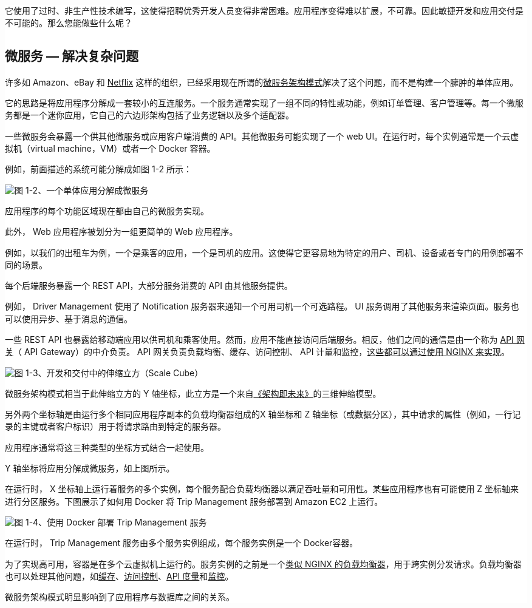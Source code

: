 它使用了过时、非生产性技术编写，这使得招聘优秀开发人员变得非常困难。应用程序变得难以扩展，不可靠。因此敏捷开发和应用交付是不可能的。那么您能做些什么呢？

## 微服务 — 解决复杂问题

许多如 Amazon、eBay 和 [Netflix](http://www.nginx.com/blog/microservices-at-netflix-architectural-best-practices/ ) 这样的组织，已经采用现在所谓的[微服务架构模式](http://microservices.io/patterns/microservices.html)解决了这个问题，而不是构建一个臃肿的单体应用。

它的思路是将应用程序分解成一套较小的互连服务。一个服务通常实现了一组不同的特性或功能，例如订单管理、客户管理等。每一个微服务都是一个迷你应用，它自己的六边形架构包括了业务逻辑以及多个适配器。

一些微服务会暴露一个供其他微服务或应用客户端消费的 API。其他微服务可能实现了一个 web UI。在运行时，每个实例通常是一个云虚拟机（virtual machine，VM）或者一个 Docker 容器。



例如，前面描述的系统可能分解成如图 1-2 所示：

![图 1-2、一个单体应用分解成微服务](https://gitee.com/tonited/qfdmy/raw/master/%E5%BE%AE%E6%9C%8D%E5%8A%A1%E6%9E%B6%E6%9E%84%E7%BC%96%E7%A8%8B%E6%80%9D%E6%83%B3-Think%20in%20MicroService/1.%E4%BB%80%E4%B9%88%E6%98%AF%E5%BE%AE%E6%9C%8D%E5%8A%A1%E6%9E%B6%E6%9E%84/resources/1-2.png)

应用程序的每个功能区域现在都由自己的微服务实现。

此外， Web 应用程序被划分为一组更简单的 Web 应用程序。

例如，以我们的出租车为例，一个是乘客的应用，一个是司机的应用。这使得它更容易地为特定的用户、司机、设备或者专门的用例部署不同的场景。

每个后端服务暴露一个 REST API，大部分服务消费的 API 由其他服务提供。

例如， Driver Management 使用了 Notification 服务器来通知一个可用司机一个可选路程。 UI 服务调用了其他服务来渲染页面。服务也可以使用异步、基于消息的通信。



一些 REST API 也暴露给移动端应用以供司机和乘客使用。然而，应用不能直接访问后端服务。相反，他们之间的通信是由一个称为 [API 网关](http://microservices.io/patterns/apigateway.html)（ API Gateway）的中介负责。 API 网关负责负载均衡、缓存、访问控制、 API 计量和监控，[这些都可以通过使用 NGINX 来实现](http://www.nginx.com/solutions/api-gateway/)。

![图 1-3、开发和交付中的伸缩立方（Scale Cube）](https://gitee.com/tonited/qfdmy/raw/master/%E5%BE%AE%E6%9C%8D%E5%8A%A1%E6%9E%B6%E6%9E%84%E7%BC%96%E7%A8%8B%E6%80%9D%E6%83%B3-Think%20in%20MicroService/1.%E4%BB%80%E4%B9%88%E6%98%AF%E5%BE%AE%E6%9C%8D%E5%8A%A1%E6%9E%B6%E6%9E%84/resources/1-3.png)

微服务架构模式相当于此伸缩立方的 Y 轴坐标，此立方是一个来自[《架构即未来》](http://theartofscalability.com/)的三维伸缩模型。

另外两个坐标轴是由运行多个相同应用程序副本的负载均衡器组成的X 轴坐标和 Z 轴坐标（或数据分区），其中请求的属性（例如，一行记录的主键或者客户标识）用于将请求路由到特定的服务器。

应用程序通常将这三种类型的坐标方式结合一起使用。

 Y 轴坐标将应用分解成微服务，如上图所示。

在运行时， X 坐标轴上运行着服务的多个实例，每个服务配合负载均衡器以满足吞吐量和可用性。某些应用程序也有可能使用 Z 坐标轴来进行分区服务。下图展示了如何用 Docker 将 Trip Management 服务部署到 Amazon EC2 上运行。

![图 1-4、使用 Docker 部署 Trip Management 服务](https://gitee.com/tonited/qfdmy/raw/master/%E5%BE%AE%E6%9C%8D%E5%8A%A1%E6%9E%B6%E6%9E%84%E7%BC%96%E7%A8%8B%E6%80%9D%E6%83%B3-Think%20in%20MicroService/1.%E4%BB%80%E4%B9%88%E6%98%AF%E5%BE%AE%E6%9C%8D%E5%8A%A1%E6%9E%B6%E6%9E%84/resources/1-4.png)

在运行时， Trip Management 服务由多个服务实例组成，每个服务实例是一个 Docker容器。

为了实现高可用，容器是在多个云虚拟机上运行的。服务实例的之前是一个[类似 NGINX 的负载均衡器](http://www.nginx.com/solutions/load-balancing/)，用于跨实例分发请求。负载均衡器也可以处理其他问题，如[缓存](http://www.nginx.com/resources/admin-guide/content-caching/)、[访问控制](http://www.nginx.com/resources/admin-guide/restricting-access/)、[API 度量](http://www.nginx.com/solutions/api-gateway/)和[监控](http://www.nginx.com/products/live-activity-monitoring/)。



微服务架构模式明显影响到了应用程序与数据库之间的关系。 
